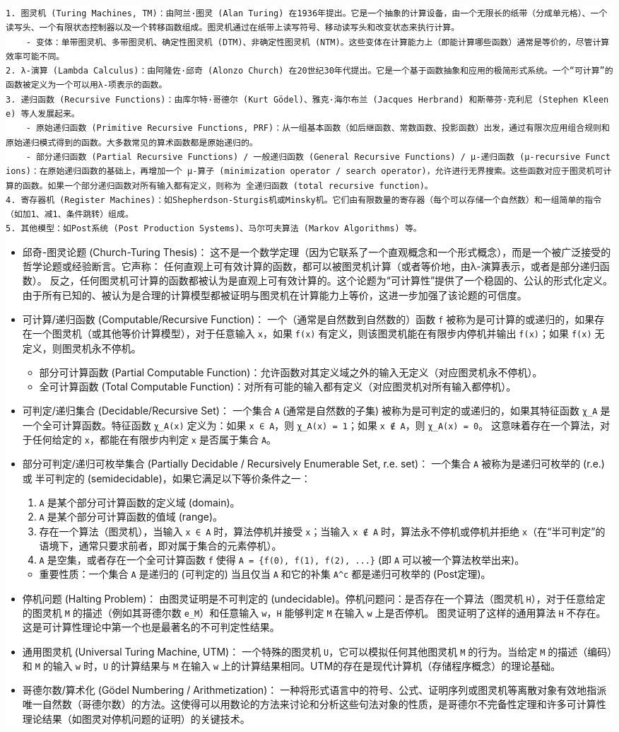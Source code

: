     1. 图灵机 (Turing Machines, TM)：由阿兰·图灵 (Alan Turing) 在1936年提出。它是一个抽象的计算设备，由一个无限长的纸带（分成单元格）、一个读写头、一个有限状态控制器以及一个转移函数组成。图灵机通过在纸带上读写符号、移动读写头和改变状态来执行计算。
        - 变体：单带图灵机、多带图灵机、确定性图灵机 (DTM)、非确定性图灵机 (NTM)。这些变体在计算能力上（即能计算哪些函数）通常是等价的，尽管计算效率可能不同。
    2. λ-演算 (Lambda Calculus)：由阿隆佐·邱奇 (Alonzo Church) 在20世纪30年代提出。它是一个基于函数抽象和应用的极简形式系统。一个“可计算”的函数被定义为一个可以用λ-项表示的函数。
    3. 递归函数 (Recursive Functions)：由库尔特·哥德尔 (Kurt Gödel)、雅克·海尔布兰 (Jacques Herbrand) 和斯蒂芬·克利尼 (Stephen Kleene) 等人发展起来。
        - 原始递归函数 (Primitive Recursive Functions, PRF)：从一组基本函数（如后继函数、常数函数、投影函数）出发，通过有限次应用组合规则和原始递归模式得到的函数。大多数常见的算术函数都是原始递归的。
        - 部分递归函数 (Partial Recursive Functions) / 一般递归函数 (General Recursive Functions) / μ-递归函数 (μ-recursive Functions)：在原始递归函数的基础上，再增加一个 μ-算子 (minimization operator / search operator)，允许进行无界搜索。这些函数对应于图灵机可计算的函数。如果一个部分递归函数对所有输入都有定义，则称为 全递归函数 (total recursive function)。
    4. 寄存器机 (Register Machines)：如Shepherdson-Sturgis机或Minsky机。它们由有限数量的寄存器（每个可以存储一个自然数）和一组简单的指令（如加1、减1、条件跳转）组成。
    5. 其他模型：如Post系统 (Post Production Systems)、马尔可夫算法 (Markov Algorithms) 等。

- 邱奇-图灵论题 (Church-Turing Thesis)：
    这不是一个数学定理（因为它联系了一个直观概念和一个形式概念），而是一个被广泛接受的哲学论题或经验断言。它声称：
    任何直观上可有效计算的函数，都可以被图灵机计算（或者等价地，由λ-演算表示，或者是部分递归函数）。
    反之，任何图灵机可计算的函数都被认为是直观上可有效计算的。这个论题为“可计算性”提供了一个稳固的、公认的形式化定义。由于所有已知的、被认为是合理的计算模型都被证明与图灵机在计算能力上等价，这进一步加强了该论题的可信度。

- 可计算/递归函数 (Computable/Recursive Function)：
    一个（通常是自然数到自然数的）函数 `f` 被称为是可计算的或递归的，如果存在一个图灵机（或其他等价计算模型），对于任意输入 `x`，如果 `f(x)` 有定义，则该图灵机能在有限步内停机并输出 `f(x)`；如果 `f(x)` 无定义，则图灵机永不停机。
  - 部分可计算函数 (Partial Computable Function)：允许函数对其定义域之外的输入无定义（对应图灵机永不停机）。
  - 全可计算函数 (Total Computable Function)：对所有可能的输入都有定义（对应图灵机对所有输入都停机）。

- 可判定/递归集合 (Decidable/Recursive Set)：
    一个集合 `A` (通常是自然数的子集) 被称为是可判定的或递归的，如果其特征函数 `χ_A` 是一个全可计算函数。特征函数 `χ_A(x)` 定义为：如果 `x ∈ A`，则 `χ_A(x) = 1`；如果 `x ∉ A`，则 `χ_A(x) = 0`。
    这意味着存在一个算法，对于任何给定的 `x`，都能在有限步内判定 `x` 是否属于集合 `A`。

- 部分可判定/递归可枚举集合 (Partially Decidable / Recursively Enumerable Set, r.e. set)：
    一个集合 `A` 被称为是递归可枚举的 (r.e.) 或 半可判定的 (semidecidable)，如果它满足以下等价条件之一：
    1. `A` 是某个部分可计算函数的定义域 (domain)。
    2. `A` 是某个部分可计算函数的值域 (range)。
    3. 存在一个算法（图灵机），当输入 `x ∈ A` 时，算法停机并接受 `x`；当输入 `x ∉ A` 时，算法永不停机或停机并拒绝 `x`（在“半可判定”的语境下，通常只要求前者，即对属于集合的元素停机）。
    4. `A` 是空集，或者存在一个全可计算函数 `f` 使得 `A = {f(0), f(1), f(2), ...}` (即 `A` 可以被一个算法枚举出来)。
  - 重要性质：一个集合 `A` 是递归的 (可判定的) 当且仅当 `A` 和它的补集 `A^c` 都是递归可枚举的 (Post定理)。

- 停机问题 (Halting Problem)：
    由图灵证明是不可判定的 (undecidable)。停机问题问：是否存在一个算法（图灵机 `H`），对于任意给定的图灵机 `M` 的描述（例如其哥德尔数 `e_M`）和任意输入 `w`，`H` 能够判定 `M` 在输入 `w` 上是否停机。
    图灵证明了这样的通用算法 `H` 不存在。这是可计算性理论中第一个也是最著名的不可判定性结果。

- 通用图灵机 (Universal Turing Machine, UTM)：
    一个特殊的图灵机 `U`，它可以模拟任何其他图灵机 `M` 的行为。当给定 `M` 的描述（编码）和 `M` 的输入 `w` 时，`U` 的计算结果与 `M` 在输入 `w` 上的计算结果相同。UTM的存在是现代计算机（存储程序概念）的理论基础。

- 哥德尔数/算术化 (Gödel Numbering / Arithmetization)：
    一种将形式语言中的符号、公式、证明序列或图灵机等离散对象有效地指派唯一自然数（哥德尔数）的方法。这使得可以用数论的方法来讨论和分析这些句法对象的性质，是哥德尔不完备性定理和许多可计算性理论结果（如图灵对停机问题的证明）的关键技术。
